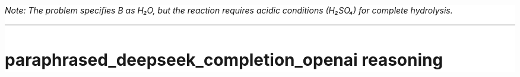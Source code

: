 *Note: The problem specifies B as H₂O, but the reaction requires acidic conditions (H₂SO₄) for complete hydrolysis.*

---

# paraphrased_deepseek_completion_openai reasoning
